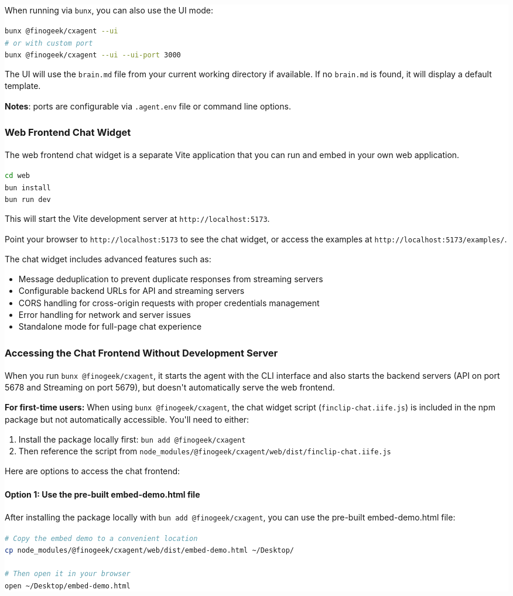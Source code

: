When running via `bunx`, you can also use the UI mode:

```bash
bunx @finogeek/cxagent --ui
# or with custom port
bunx @finogeek/cxagent --ui --ui-port 3000
```

The UI will use the `brain.md` file from your current working directory if available. If no `brain.md` is found, it will display a default template.

**Notes**: ports are configurable via `.agent.env` file or command line options.

### Web Frontend Chat Widget

The web frontend chat widget is a separate Vite application that you can run and embed in your own web application.

```bash
cd web
bun install
bun run dev
```

This will start the Vite development server at `http://localhost:5173`.

Point your browser to `http://localhost:5173` to see the chat widget, or access the examples at `http://localhost:5173/examples/`.

The chat widget includes advanced features such as:
- Message deduplication to prevent duplicate responses from streaming servers
- Configurable backend URLs for API and streaming servers
- CORS handling for cross-origin requests with proper credentials management
- Error handling for network and server issues
- Standalone mode for full-page chat experience

### Accessing the Chat Frontend Without Development Server

When you run `bunx @finogeek/cxagent`, it starts the agent with the CLI interface and also starts the backend servers (API on port 5678 and Streaming on port 5679), but doesn't automatically serve the web frontend.

**For first-time users:** When using `bunx @finogeek/cxagent`, the chat widget script (`finclip-chat.iife.js`) is included in the npm package but not automatically accessible. You'll need to either:

1. Install the package locally first: `bun add @finogeek/cxagent`
2. Then reference the script from `node_modules/@finogeek/cxagent/web/dist/finclip-chat.iife.js`

Here are options to access the chat frontend:

#### Option 1: Use the pre-built embed-demo.html file

After installing the package locally with `bun add @finogeek/cxagent`, you can use the pre-built embed-demo.html file:

```bash
# Copy the embed demo to a convenient location
cp node_modules/@finogeek/cxagent/web/dist/embed-demo.html ~/Desktop/

# Then open it in your browser
open ~/Desktop/embed-demo.html
```
